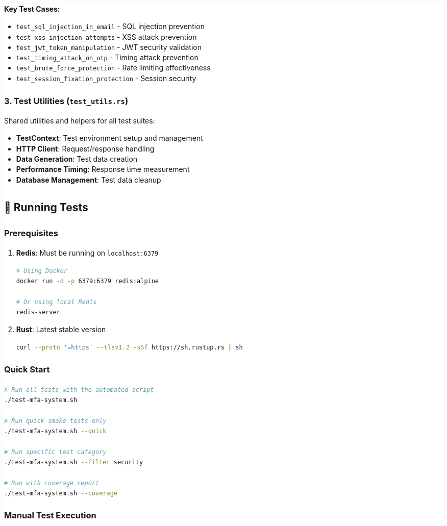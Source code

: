 **Key Test Cases:**
- `test_sql_injection_in_email` - SQL injection prevention
- `test_xss_injection_attempts` - XSS attack prevention
- `test_jwt_token_manipulation` - JWT security validation
- `test_timing_attack_on_otp` - Timing attack prevention
- `test_brute_force_protection` - Rate limiting effectiveness
- `test_session_fixation_protection` - Session security

### 3. Test Utilities (`test_utils.rs`)

Shared utilities and helpers for all test suites:

- **TestContext**: Test environment setup and management
- **HTTP Client**: Request/response handling
- **Data Generation**: Test data creation
- **Performance Timing**: Response time measurement
- **Database Management**: Test data cleanup

## 🚀 Running Tests

### Prerequisites

1. **Redis**: Must be running on `localhost:6379`
   ```bash
   # Using Docker
   docker run -d -p 6379:6379 redis:alpine
   
   # Or using local Redis
   redis-server
   ```

2. **Rust**: Latest stable version
   ```bash
   curl --proto '=https' --tlsv1.2 -sSf https://sh.rustup.rs | sh
   ```

### Quick Start

```bash
# Run all tests with the automated script
./test-mfa-system.sh

# Run quick smoke tests only
./test-mfa-system.sh --quick

# Run specific test category
./test-mfa-system.sh --filter security

# Run with coverage report
./test-mfa-system.sh --coverage
```

### Manual Test Execution
